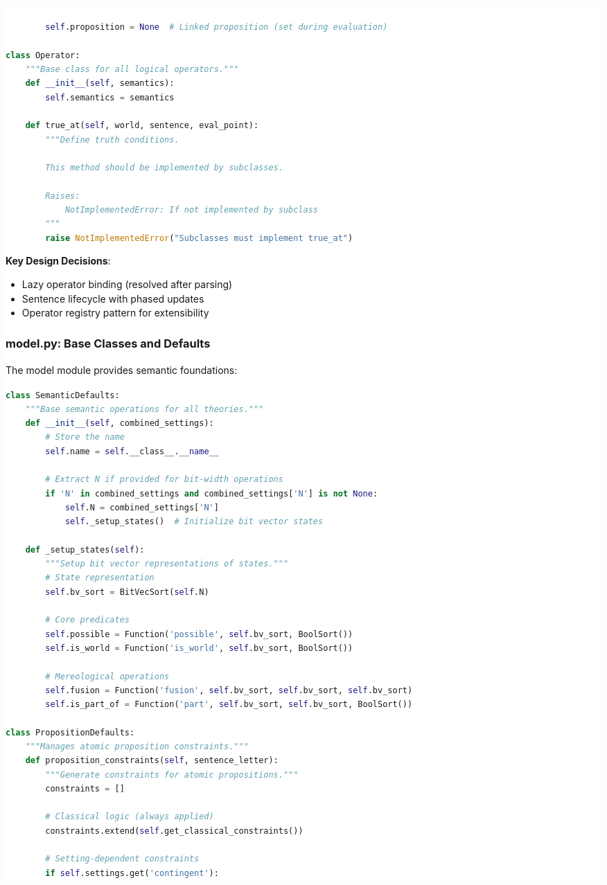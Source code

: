 ```python
            
        self.proposition = None  # Linked proposition (set during evaluation)
        
class Operator:
    """Base class for all logical operators."""
    def __init__(self, semantics):
        self.semantics = semantics
        
    def true_at(self, world, sentence, eval_point):
        """Define truth conditions.
        
        This method should be implemented by subclasses.
        
        Raises:
            NotImplementedError: If not implemented by subclass
        """
        raise NotImplementedError("Subclasses must implement true_at")
```

**Key Design Decisions**:
- Lazy operator binding (resolved after parsing)
- Sentence lifecycle with phased updates
- Operator registry pattern for extensibility

### model.py: Base Classes and Defaults

The model module provides semantic foundations:

```python
class SemanticDefaults:
    """Base semantic operations for all theories."""
    def __init__(self, combined_settings):
        # Store the name
        self.name = self.__class__.__name__
        
        # Extract N if provided for bit-width operations
        if 'N' in combined_settings and combined_settings['N'] is not None:
            self.N = combined_settings['N']
            self._setup_states()  # Initialize bit vector states
            
    def _setup_states(self):
        """Setup bit vector representations of states."""
        # State representation
        self.bv_sort = BitVecSort(self.N)
        
        # Core predicates
        self.possible = Function('possible', self.bv_sort, BoolSort())
        self.is_world = Function('is_world', self.bv_sort, BoolSort())
        
        # Mereological operations
        self.fusion = Function('fusion', self.bv_sort, self.bv_sort, self.bv_sort)
        self.is_part_of = Function('part', self.bv_sort, self.bv_sort, BoolSort())

class PropositionDefaults:
    """Manages atomic proposition constraints."""
    def proposition_constraints(self, sentence_letter):
        """Generate constraints for atomic propositions."""
        constraints = []
        
        # Classical logic (always applied)
        constraints.extend(self.get_classical_constraints())
        
        # Setting-dependent constraints
        if self.settings.get('contingent'):
```